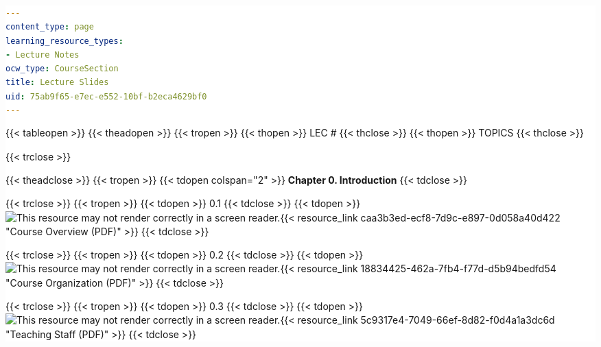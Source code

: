 ```yaml
---
content_type: page
learning_resource_types:
- Lecture Notes
ocw_type: CourseSection
title: Lecture Slides
uid: 75ab9f65-e7ec-e552-10bf-b2eca4629bf0
---
```


{{< tableopen >}}
{{< theadopen >}}
{{< tropen >}}
{{< thopen >}}
LEC #
{{< thclose >}}
{{< thopen >}}
TOPICS
{{< thclose >}}

{{< trclose >}}

{{< theadclose >}}
{{< tropen >}}
{{< tdopen colspan="2" >}}
**Chapter 0. Introduction**
{{< tdclose >}}

{{< trclose >}}
{{< tropen >}}
{{< tdopen >}}
0.1
{{< tdclose >}}
{{< tdopen >}}
![This resource may not render correctly in a screen reader.](/images/inacessible.gif){{< resource_link caa3b3ed-ecf8-7d9c-e897-0d058a40d422 "Course Overview (PDF)" >}}
{{< tdclose >}}

{{< trclose >}}
{{< tropen >}}
{{< tdopen >}}
0.2
{{< tdclose >}}
{{< tdopen >}}
![This resource may not render correctly in a screen reader.](/images/inacessible.gif){{< resource_link 18834425-462a-7fb4-f77d-d5b94bedfd54 "Course Organization (PDF)" >}}
{{< tdclose >}}

{{< trclose >}}
{{< tropen >}}
{{< tdopen >}}
0.3
{{< tdclose >}}
{{< tdopen >}}
![This resource may not render correctly in a screen reader.](/images/inacessible.gif){{< resource_link 5c9317e4-7049-66ef-8d82-f0d4a1a3dc6d "Teaching Staff (PDF)" >}}
{{< tdclose >}}
